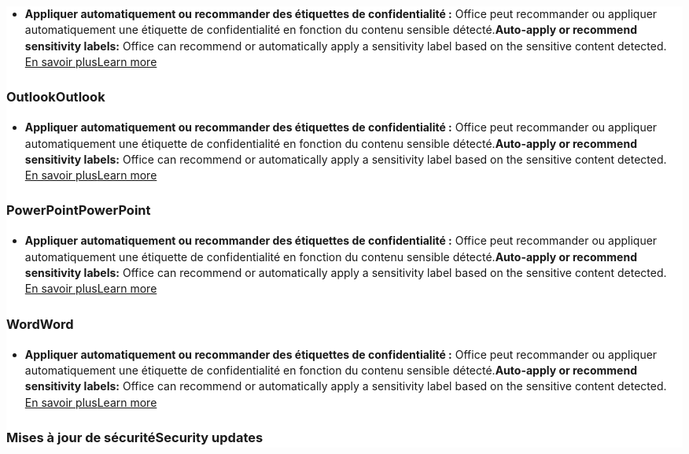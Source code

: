 - <span data-ttu-id="ea6a1-264">**Appliquer automatiquement ou recommander des étiquettes de confidentialité :** Office peut recommander ou appliquer automatiquement une étiquette de confidentialité en fonction du contenu sensible détecté.</span><span class="sxs-lookup"><span data-stu-id="ea6a1-264">**Auto-apply or recommend sensitivity labels:** Office can recommend or automatically apply a sensitivity label based on the sensitive content detected.</span></span> [<span data-ttu-id="ea6a1-265">En savoir plus</span><span class="sxs-lookup"><span data-stu-id="ea6a1-265">Learn more</span></span>](/microsoft-365/compliance/apply-sensitivity-label-automatically)

### <a name="outlook"></a><span data-ttu-id="ea6a1-266">Outlook</span><span class="sxs-lookup"><span data-stu-id="ea6a1-266">Outlook</span></span>

- <span data-ttu-id="ea6a1-267">**Appliquer automatiquement ou recommander des étiquettes de confidentialité :** Office peut recommander ou appliquer automatiquement une étiquette de confidentialité en fonction du contenu sensible détecté.</span><span class="sxs-lookup"><span data-stu-id="ea6a1-267">**Auto-apply or recommend sensitivity labels:** Office can recommend or automatically apply a sensitivity label based on the sensitive content detected.</span></span> [<span data-ttu-id="ea6a1-268">En savoir plus</span><span class="sxs-lookup"><span data-stu-id="ea6a1-268">Learn more</span></span>](/microsoft-365/compliance/apply-sensitivity-label-automatically)

### <a name="powerpoint"></a><span data-ttu-id="ea6a1-269">PowerPoint</span><span class="sxs-lookup"><span data-stu-id="ea6a1-269">PowerPoint</span></span>

- <span data-ttu-id="ea6a1-270">**Appliquer automatiquement ou recommander des étiquettes de confidentialité :** Office peut recommander ou appliquer automatiquement une étiquette de confidentialité en fonction du contenu sensible détecté.</span><span class="sxs-lookup"><span data-stu-id="ea6a1-270">**Auto-apply or recommend sensitivity labels:** Office can recommend or automatically apply a sensitivity label based on the sensitive content detected.</span></span> [<span data-ttu-id="ea6a1-271">En savoir plus</span><span class="sxs-lookup"><span data-stu-id="ea6a1-271">Learn more</span></span>](/microsoft-365/compliance/apply-sensitivity-label-automatically)

### <a name="word"></a><span data-ttu-id="ea6a1-272">Word</span><span class="sxs-lookup"><span data-stu-id="ea6a1-272">Word</span></span>

- <span data-ttu-id="ea6a1-273">**Appliquer automatiquement ou recommander des étiquettes de confidentialité :** Office peut recommander ou appliquer automatiquement une étiquette de confidentialité en fonction du contenu sensible détecté.</span><span class="sxs-lookup"><span data-stu-id="ea6a1-273">**Auto-apply or recommend sensitivity labels:** Office can recommend or automatically apply a sensitivity label based on the sensitive content detected.</span></span> [<span data-ttu-id="ea6a1-274">En savoir plus</span><span class="sxs-lookup"><span data-stu-id="ea6a1-274">Learn more</span></span>](/microsoft-365/compliance/apply-sensitivity-label-automatically)

[//]: # (NE PAS SUPPRIMER LA FIN DU CONTENU FEATUREDETAILS)


[//]: # (NE PAS SUPPRIMER LE DÉBUT DU CONTENU DES DÉTAILS DE SÉCURITÉ)


### <a name="security-updates"></a><span data-ttu-id="ea6a1-277">Mises à jour de sécurité</span><span class="sxs-lookup"><span data-stu-id="ea6a1-277">Security updates</span></span>



[//]: # (NE PAS SUPPRIMER)
[//]: # (NE PAS SUPPRIMER LE DÉBUT DU CONTENU FEATUREDETAILS)
[//]: # (NE PAS SUPPRIMER LES DÉTAILS DE SÉCURITÉ FIN DU CONTENU)
[//]: # (NE PAS SUPPRIMER LE DÉBUT DU CONTENU FEATUREDETAILS)
[//]: # (NE PAS SUPPRIMER LES DÉTAILS DE SÉCURITÉ FIN DU CONTENU)
[//]: # (NE PAS SUPPRIMER LE DÉBUT DU CONTENU FEATUREDETAILS)
[//]: # (NE PAS SUPPRIMER LA FIN DU CONTENU DES DÉTAILS DE SÉCURITÉ)
[//]: # (NE PAS SUPPRIMER LE DÉBUT DU CONTENU FEATUREDETAILS)
[//]: # (NE PAS SUPPRIMER LA FIN DU CONTENU DES DÉTAILS DE SÉCURITÉ)
[//]: # (NE PAS SUPPRIMER LE DÉBUT DU CONTENU FEATUREDETAILS)
[//]: # (NE PAS SUPPRIMER LA FIN DU CONTENU DÉTAILS DE SÉCURITÉ)
[//]: # (NE PAS SUPPRIMER LE DÉBUT DU CONTENU FEATUREDETAILS)
[//]: # (NE PAS SUPPRIMER LA FIN DU CONTENU DÉTAILS DE SÉCURITÉ)
[//]: # (NE PAS SUPPRIMER LE DÉBUT DU CONTENU FEATUREDETAILS)
[//]: # (NE PAS SUPPRIMER LA FIN DU CONTENU DÉTAILS DE SÉCURITÉ)
[//]: # (NE PAS SUPPRIMER LE DÉBUT DU CONTENU FEATUREDETAILS)
[//]: # (NE PAS SUPPRIMER LA FIN DU CONTENU DÉTAILS DE SÉCURITÉ)
[//]: # (NE PAS SUPPRIMER LE DÉBUT DU CONTENU FEATUREDETAILS)
[//]: # (NE PAS SUPPRIMER LA FIN DU CONTENU DÉTAILS DE SÉCURITÉ)
[//]: # (NE PAS SUPPRIMER LA FIN DU CONTENU DÉTAILS DE SÉCURITÉ)
[//]: # (NE PAS SUPPRIMER LE DÉBUT DU CONTENU FEATUREDETAILS)
[//]: # (NE PAS SUPPRIMER LA FIN DU CONTENU DÉTAILS DE SÉCURITÉ)
[//]: # (NE PAS SUPPRIMER LE DÉBUT DU CONTENU FEATUREDETAILS)
[//]: # (NE PAS SUPPRIMER LA FIN DU CONTENU DES DÉTAILS DE SÉCURITÉ)
[//]: # (NE PAS SUPPRIMER LE DÉBUT DU CONTENU FEATUREDETAILS)
[//]: # (NE PAS SUPPRIMER LA FIN DU CONTENU DES DÉTAILS DE SÉCURITÉ)
[//]: # (NE PAS SUPPRIMER LE DÉBUT DU CONTENU FEATUREDETAILS)